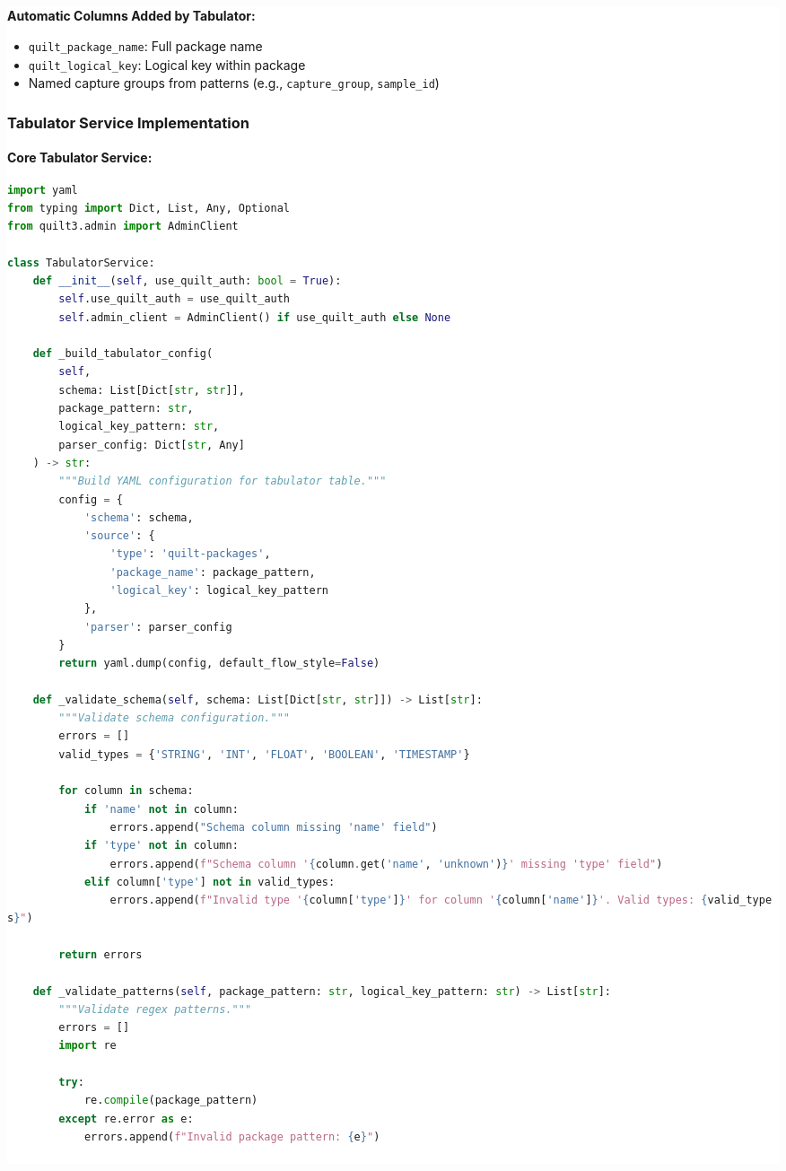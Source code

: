 **Automatic Columns Added by Tabulator:**
- `quilt_package_name`: Full package name
- `quilt_logical_key`: Logical key within package
- Named capture groups from patterns (e.g., `capture_group`, `sample_id`)

### Tabulator Service Implementation

**Core Tabulator Service:**
```python
import yaml
from typing import Dict, List, Any, Optional
from quilt3.admin import AdminClient

class TabulatorService:
    def __init__(self, use_quilt_auth: bool = True):
        self.use_quilt_auth = use_quilt_auth
        self.admin_client = AdminClient() if use_quilt_auth else None
    
    def _build_tabulator_config(
        self,
        schema: List[Dict[str, str]],
        package_pattern: str,
        logical_key_pattern: str,
        parser_config: Dict[str, Any]
    ) -> str:
        """Build YAML configuration for tabulator table."""
        config = {
            'schema': schema,
            'source': {
                'type': 'quilt-packages',
                'package_name': package_pattern,
                'logical_key': logical_key_pattern
            },
            'parser': parser_config
        }
        return yaml.dump(config, default_flow_style=False)
    
    def _validate_schema(self, schema: List[Dict[str, str]]) -> List[str]:
        """Validate schema configuration."""
        errors = []
        valid_types = {'STRING', 'INT', 'FLOAT', 'BOOLEAN', 'TIMESTAMP'}
        
        for column in schema:
            if 'name' not in column:
                errors.append("Schema column missing 'name' field")
            if 'type' not in column:
                errors.append(f"Schema column '{column.get('name', 'unknown')}' missing 'type' field")
            elif column['type'] not in valid_types:
                errors.append(f"Invalid type '{column['type']}' for column '{column['name']}'. Valid types: {valid_types}")
        
        return errors
    
    def _validate_patterns(self, package_pattern: str, logical_key_pattern: str) -> List[str]:
        """Validate regex patterns."""
        errors = []
        import re
        
        try:
            re.compile(package_pattern)
        except re.error as e:
            errors.append(f"Invalid package pattern: {e}")
        
```